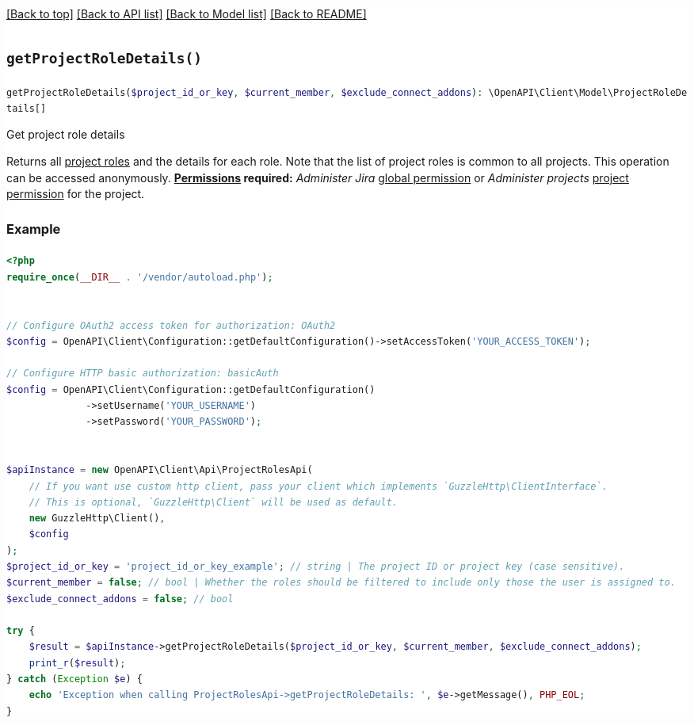 [[Back to top]](#) [[Back to API list]](../../README.md#endpoints)
[[Back to Model list]](../../README.md#models)
[[Back to README]](../../README.md)

## `getProjectRoleDetails()`

```php
getProjectRoleDetails($project_id_or_key, $current_member, $exclude_connect_addons): \OpenAPI\Client\Model\ProjectRoleDetails[]
```

Get project role details

Returns all [project roles](https://confluence.atlassian.com/x/3odKLg) and the details for each role. Note that the list of project roles is common to all projects.  This operation can be accessed anonymously.  **[Permissions](#permissions) required:** *Administer Jira* [global permission](https://confluence.atlassian.com/x/x4dKLg) or *Administer projects* [project permission](https://confluence.atlassian.com/x/yodKLg) for the project.

### Example

```php
<?php
require_once(__DIR__ . '/vendor/autoload.php');


// Configure OAuth2 access token for authorization: OAuth2
$config = OpenAPI\Client\Configuration::getDefaultConfiguration()->setAccessToken('YOUR_ACCESS_TOKEN');

// Configure HTTP basic authorization: basicAuth
$config = OpenAPI\Client\Configuration::getDefaultConfiguration()
              ->setUsername('YOUR_USERNAME')
              ->setPassword('YOUR_PASSWORD');


$apiInstance = new OpenAPI\Client\Api\ProjectRolesApi(
    // If you want use custom http client, pass your client which implements `GuzzleHttp\ClientInterface`.
    // This is optional, `GuzzleHttp\Client` will be used as default.
    new GuzzleHttp\Client(),
    $config
);
$project_id_or_key = 'project_id_or_key_example'; // string | The project ID or project key (case sensitive).
$current_member = false; // bool | Whether the roles should be filtered to include only those the user is assigned to.
$exclude_connect_addons = false; // bool

try {
    $result = $apiInstance->getProjectRoleDetails($project_id_or_key, $current_member, $exclude_connect_addons);
    print_r($result);
} catch (Exception $e) {
    echo 'Exception when calling ProjectRolesApi->getProjectRoleDetails: ', $e->getMessage(), PHP_EOL;
}
```
